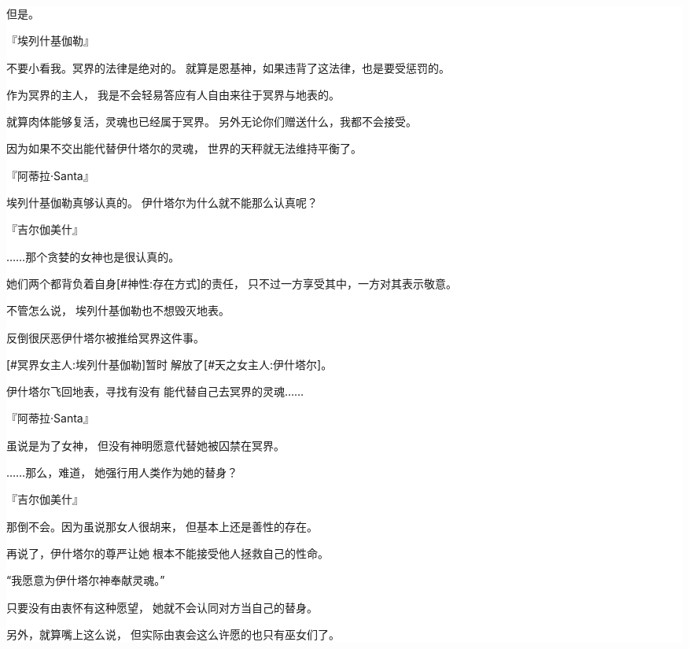 但是。

『埃列什基伽勒』

不要小看我。冥界的法律是绝对的。
就算是恩基神，如果违背了这法律，也是要受惩罚的。

作为冥界的主人，
我是不会轻易答应有人自由来往于冥界与地表的。

就算肉体能够复活，灵魂也已经属于冥界。
另外无论你们赠送什么，我都不会接受。

因为如果不交出能代替伊什塔尔的灵魂，
世界的天秤就无法维持平衡了。

『阿蒂拉·Santa』

埃列什基伽勒真够认真的。
伊什塔尔为什么就不能那么认真呢？

『吉尔伽美什』

……那个贪婪的女神也是很认真的。

她们两个都背负着自身[#神性:存在方式]的责任，
只不过一方享受其中，一方对其表示敬意。

不管怎么说，
埃列什基伽勒也不想毁灭地表。

反倒很厌恶伊什塔尔被推给冥界这件事。

[#冥界女主人:埃列什基伽勒]暂时
解放了[#天之女主人:伊什塔尔]。

伊什塔尔飞回地表，寻找有没有
能代替自己去冥界的灵魂……

『阿蒂拉·Santa』

虽说是为了女神，
但没有神明愿意代替她被囚禁在冥界。

……那么，难道，
她强行用人类作为她的替身？

『吉尔伽美什』

那倒不会。因为虽说那女人很胡来，
但基本上还是善性的存在。

再说了，伊什塔尔的尊严让她
根本不能接受他人拯救自己的性命。

“我愿意为伊什塔尔神奉献灵魂。”

只要没有由衷怀有这种愿望，
她就不会认同对方当自己的替身。

另外，就算嘴上这么说，
但实际由衷会这么许愿的也只有巫女们了。
